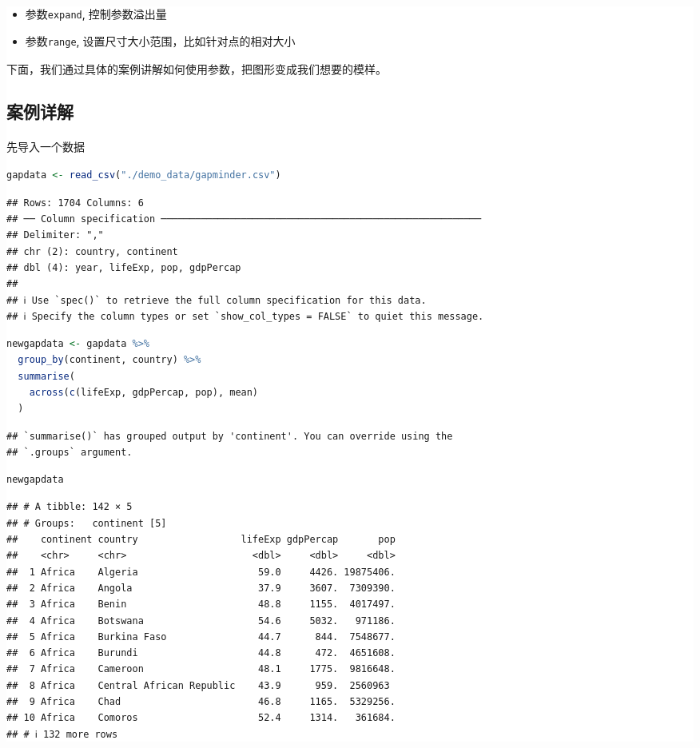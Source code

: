 - 参数`expand`, 控制参数溢出量

- 参数`range`, 设置尺寸大小范围，比如针对点的相对大小




下面，我们通过具体的案例讲解如何使用参数，把图形变成我们想要的模样。


## 案例详解

先导入一个数据

```r
gapdata <- read_csv("./demo_data/gapminder.csv")
```

```
## Rows: 1704 Columns: 6
## ── Column specification ────────────────────────────────────────────────────────
## Delimiter: ","
## chr (2): country, continent
## dbl (4): year, lifeExp, pop, gdpPercap
## 
## ℹ Use `spec()` to retrieve the full column specification for this data.
## ℹ Specify the column types or set `show_col_types = FALSE` to quiet this message.
```




```r
newgapdata <- gapdata %>% 
  group_by(continent, country) %>% 
  summarise(
    across(c(lifeExp, gdpPercap, pop), mean)
  )
```

```
## `summarise()` has grouped output by 'continent'. You can override using the
## `.groups` argument.
```

```r
newgapdata
```

```
## # A tibble: 142 × 5
## # Groups:   continent [5]
##    continent country                  lifeExp gdpPercap       pop
##    <chr>     <chr>                      <dbl>     <dbl>     <dbl>
##  1 Africa    Algeria                     59.0     4426. 19875406.
##  2 Africa    Angola                      37.9     3607.  7309390.
##  3 Africa    Benin                       48.8     1155.  4017497.
##  4 Africa    Botswana                    54.6     5032.   971186.
##  5 Africa    Burkina Faso                44.7      844.  7548677.
##  6 Africa    Burundi                     44.8      472.  4651608.
##  7 Africa    Cameroon                    48.1     1775.  9816648.
##  8 Africa    Central African Republic    43.9      959.  2560963 
##  9 Africa    Chad                        46.8     1165.  5329256.
## 10 Africa    Comoros                     52.4     1314.   361684.
## # ℹ 132 more rows
```
